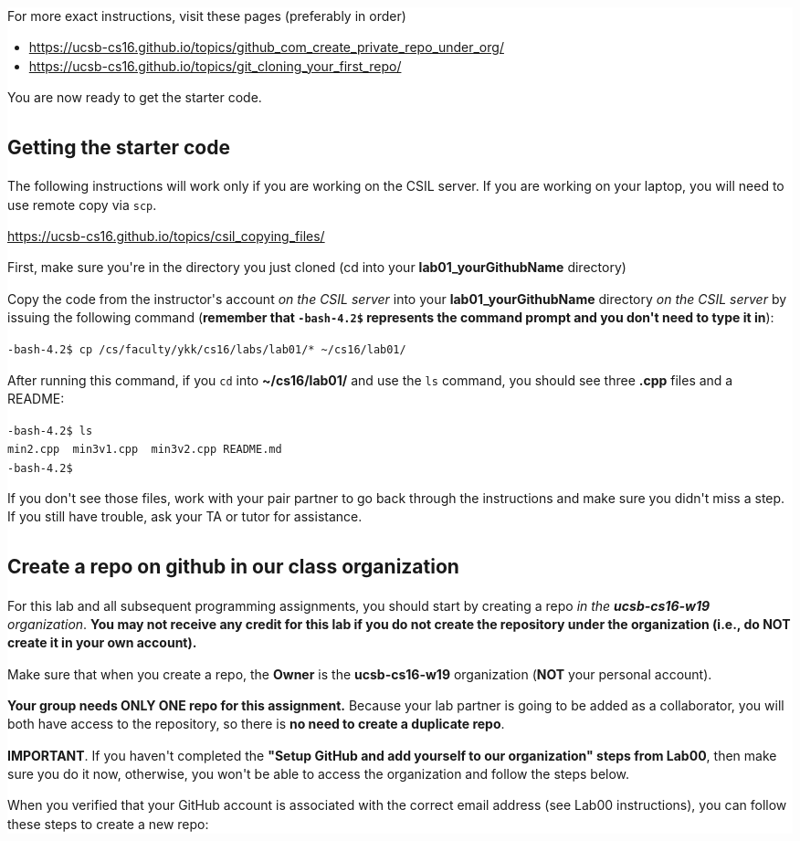 For more exact instructions, visit these pages (preferably in order)
* <https://ucsb-cs16.github.io/topics/github_com_create_private_repo_under_org/>
* <https://ucsb-cs16.github.io/topics/git_cloning_your_first_repo/>

You are now ready to get the starter code.

## Getting the starter code  <a name="getstarter"></a>

The following instructions will work only if you are working on the CSIL server. If you are working on your laptop, you will need to use remote copy via `scp`.

<https://ucsb-cs16.github.io/topics/csil_copying_files/>

First, make sure you're in the directory you just cloned (cd into your **lab01_yourGithubName** directory)

Copy the code from the instructor's account _on the CSIL server_ into your **lab01_yourGithubName** directory _on the CSIL server_ by issuing the following command (**remember that `-bash-4.2$` represents the command prompt and you don't need to type it in**):

```
-bash-4.2$ cp /cs/faculty/ykk/cs16/labs/lab01/* ~/cs16/lab01/
```
After running this command, if you `cd` into **~/cs16/lab01/** and use the `ls` command, you should see three **.cpp** files and a README:

```
-bash-4.2$ ls
min2.cpp  min3v1.cpp  min3v2.cpp README.md
-bash-4.2$
```

If you don't see those files, work with your pair partner to go back through the instructions and make sure you didn't miss a step. If you still have trouble, ask your TA or tutor for assistance.

## Create a repo on github in our class organization

For this lab and all subsequent programming assignments, you should start by creating a repo _in the **ucsb-cs16-w19** organization_. 
**You may not receive any credit for this lab if you do not create the repository under the organization (i.e., do NOT create it in your own account).**

Make sure that when you create a repo, the **Owner** is the **ucsb-cs16-w19** organization (**NOT** your personal account).

**Your group needs ONLY ONE repo for this assignment.** 
Because your lab partner is going to be added as a collaborator, you will both have access to the repository, so there is **no need to create a duplicate repo**.

**IMPORTANT**. 
If you haven't completed the **"Setup GitHub and add yourself to our organization" steps from Lab00**, then make sure you do it now, otherwise, you won't be able to access the organization and follow the steps below. 

When you verified that your GitHub account is associated with the correct email address (see Lab00 instructions), you can follow these steps to create a new repo:
